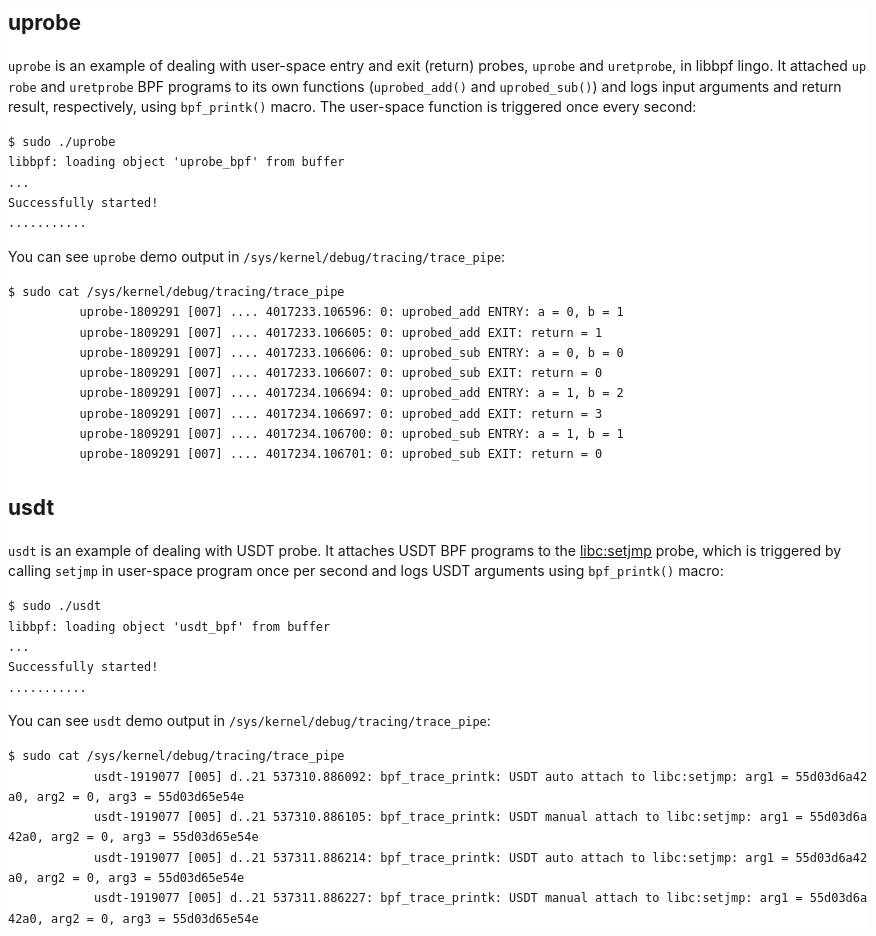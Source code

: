 ## uprobe

`uprobe` is an example of dealing with user-space entry and exit (return) probes,
`uprobe` and `uretprobe`, in libbpf lingo. It attached `uprobe` and `uretprobe`
BPF programs to its own functions (`uprobed_add()` and `uprobed_sub()`) and logs input arguments
and return result, respectively, using `bpf_printk()` macro. The user-space
function is triggered once every second:

```shell
$ sudo ./uprobe
libbpf: loading object 'uprobe_bpf' from buffer
...
Successfully started!
...........
```

You can see `uprobe` demo output in `/sys/kernel/debug/tracing/trace_pipe`:
```shell
$ sudo cat /sys/kernel/debug/tracing/trace_pipe
          uprobe-1809291 [007] .... 4017233.106596: 0: uprobed_add ENTRY: a = 0, b = 1
          uprobe-1809291 [007] .... 4017233.106605: 0: uprobed_add EXIT: return = 1
          uprobe-1809291 [007] .... 4017233.106606: 0: uprobed_sub ENTRY: a = 0, b = 0
          uprobe-1809291 [007] .... 4017233.106607: 0: uprobed_sub EXIT: return = 0
          uprobe-1809291 [007] .... 4017234.106694: 0: uprobed_add ENTRY: a = 1, b = 2
          uprobe-1809291 [007] .... 4017234.106697: 0: uprobed_add EXIT: return = 3
          uprobe-1809291 [007] .... 4017234.106700: 0: uprobed_sub ENTRY: a = 1, b = 1
          uprobe-1809291 [007] .... 4017234.106701: 0: uprobed_sub EXIT: return = 0
```

## usdt

`usdt` is an example of dealing with USDT probe. It attaches USDT BPF programs to
the [libc:setjmp](https://www.gnu.org/software/libc/manual/html_node/Non_002dlocal-Goto-Probes.html) probe, which is triggered by calling `setjmp` in user-space program once per second and logs USDT arguments using `bpf_printk()` macro:

```shell
$ sudo ./usdt
libbpf: loading object 'usdt_bpf' from buffer
...
Successfully started!
...........
```

You can see `usdt` demo output in `/sys/kernel/debug/tracing/trace_pipe`:
```shell
$ sudo cat /sys/kernel/debug/tracing/trace_pipe
            usdt-1919077 [005] d..21 537310.886092: bpf_trace_printk: USDT auto attach to libc:setjmp: arg1 = 55d03d6a42a0, arg2 = 0, arg3 = 55d03d65e54e
            usdt-1919077 [005] d..21 537310.886105: bpf_trace_printk: USDT manual attach to libc:setjmp: arg1 = 55d03d6a42a0, arg2 = 0, arg3 = 55d03d65e54e
            usdt-1919077 [005] d..21 537311.886214: bpf_trace_printk: USDT auto attach to libc:setjmp: arg1 = 55d03d6a42a0, arg2 = 0, arg3 = 55d03d65e54e
            usdt-1919077 [005] d..21 537311.886227: bpf_trace_printk: USDT manual attach to libc:setjmp: arg1 = 55d03d6a42a0, arg2 = 0, arg3 = 55d03d65e54e
```
